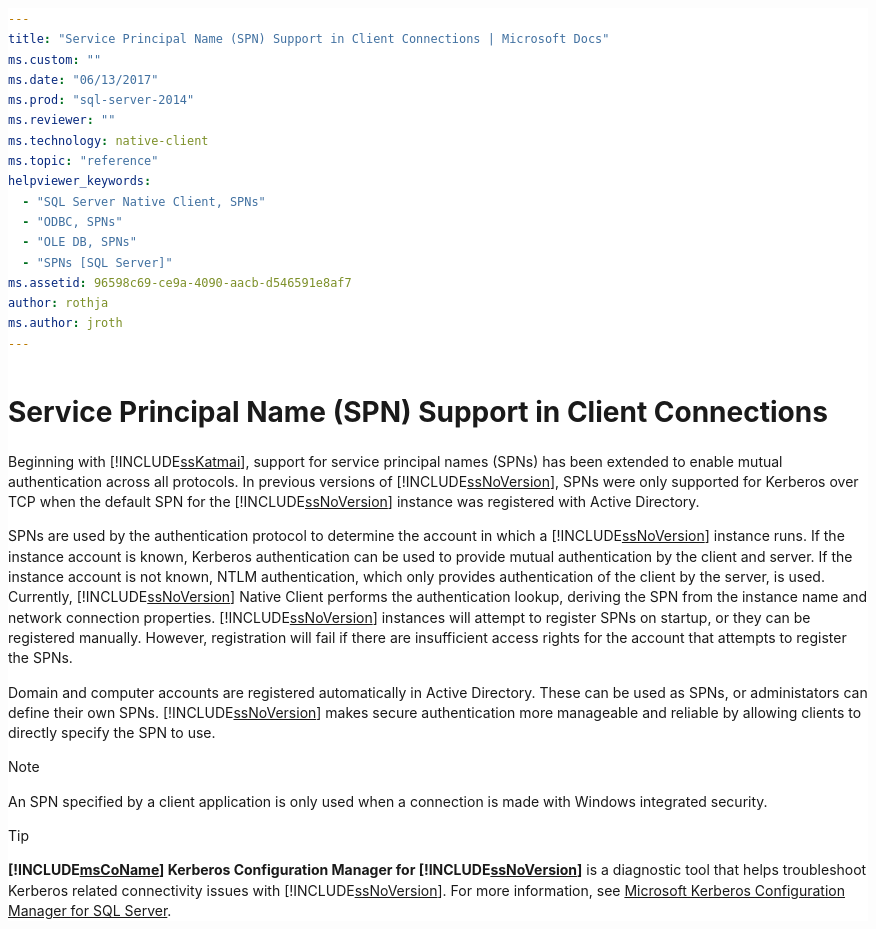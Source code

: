 ```yaml
---
title: "Service Principal Name (SPN) Support in Client Connections | Microsoft Docs"
ms.custom: ""
ms.date: "06/13/2017"
ms.prod: "sql-server-2014"
ms.reviewer: ""
ms.technology: native-client
ms.topic: "reference"
helpviewer_keywords: 
  - "SQL Server Native Client, SPNs"
  - "ODBC, SPNs"
  - "OLE DB, SPNs"
  - "SPNs [SQL Server]"
ms.assetid: 96598c69-ce9a-4090-aacb-d546591e8af7
author: rothja
ms.author: jroth
---
```

# Service Principal Name (SPN) Support in Client Connections
  Beginning with [!INCLUDE[ssKatmai](../../../includes/sskatmai-md.md)], support for service principal names (SPNs) has been extended to enable mutual authentication across all protocols. In previous versions of [!INCLUDE[ssNoVersion](../../../includes/ssnoversion-md.md)], SPNs were only supported for Kerberos over TCP when the default SPN for the [!INCLUDE[ssNoVersion](../../../includes/ssnoversion-md.md)] instance was registered with Active Directory.  
  
 SPNs are used by the authentication protocol to determine the account in which a [!INCLUDE[ssNoVersion](../../../includes/ssnoversion-md.md)] instance runs. If the instance account is known, Kerberos authentication can be used to provide mutual authentication by the client and server. If the instance account is not known, NTLM authentication, which only provides authentication of the client by the server, is used. Currently, [!INCLUDE[ssNoVersion](../../../includes/ssnoversion-md.md)] Native Client performs the authentication lookup, deriving the SPN from the instance name and network connection properties. [!INCLUDE[ssNoVersion](../../../includes/ssnoversion-md.md)] instances will attempt to register SPNs on startup, or they can be registered manually. However, registration will fail if there are insufficient access rights for the account that attempts to register the SPNs.  
  
 Domain and computer accounts are registered automatically in Active Directory. These can be used as SPNs, or administators can define their own SPNs. [!INCLUDE[ssNoVersion](../../../includes/ssnoversion-md.md)] makes secure authentication more manageable and reliable by allowing clients to directly specify the SPN to use.  
  
> [!NOTE]  
>  An SPN specified by a client application is only used when a connection is made with Windows integrated security.  
  
> [!TIP]  
>  **[!INCLUDE[msCoName](../../../includes/msconame-md.md)] Kerberos Configuration Manager for [!INCLUDE[ssNoVersion](../../../includes/ssnoversion-md.md)]** is a diagnostic tool that helps troubleshoot Kerberos related connectivity issues with [!INCLUDE[ssNoVersion](../../../includes/ssnoversion-md.md)]. For more information, see [Microsoft Kerberos Configuration Manager for SQL Server](https://www.microsoft.com/download/details.aspx?id=39046).  
  